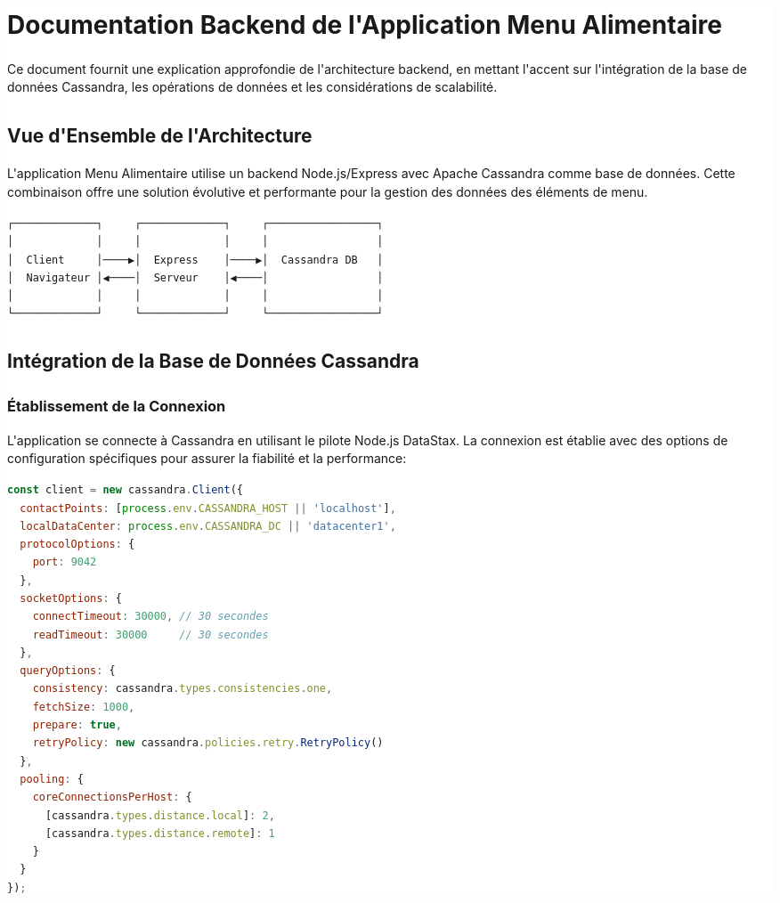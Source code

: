 # Documentation Backend de l'Application Menu Alimentaire

Ce document fournit une explication approfondie de l'architecture backend, en mettant l'accent sur l'intégration de la base de données Cassandra, les opérations de données et les considérations de scalabilité.

## Vue d'Ensemble de l'Architecture

L'application Menu Alimentaire utilise un backend Node.js/Express avec Apache Cassandra comme base de données. Cette combinaison offre une solution évolutive et performante pour la gestion des données des éléments de menu.

```
┌─────────────┐     ┌─────────────┐     ┌─────────────────┐
│             │     │             │     │                 │
│  Client     │────▶│  Express    │────▶│  Cassandra DB   │
│  Navigateur │◀────│  Serveur    │◀────│                 │
│             │     │             │     │                 │
└─────────────┘     └─────────────┘     └─────────────────┘
```

## Intégration de la Base de Données Cassandra

### Établissement de la Connexion

L'application se connecte à Cassandra en utilisant le pilote Node.js DataStax. La connexion est établie avec des options de configuration spécifiques pour assurer la fiabilité et la performance:

```javascript
const client = new cassandra.Client({
  contactPoints: [process.env.CASSANDRA_HOST || 'localhost'],
  localDataCenter: process.env.CASSANDRA_DC || 'datacenter1',
  protocolOptions: {
    port: 9042
  },
  socketOptions: {
    connectTimeout: 30000, // 30 secondes
    readTimeout: 30000     // 30 secondes
  },
  queryOptions: {
    consistency: cassandra.types.consistencies.one,
    fetchSize: 1000,
    prepare: true,
    retryPolicy: new cassandra.policies.retry.RetryPolicy()
  },
  pooling: {
    coreConnectionsPerHost: {
      [cassandra.types.distance.local]: 2,
      [cassandra.types.distance.remote]: 1
    }
  }
});
```
